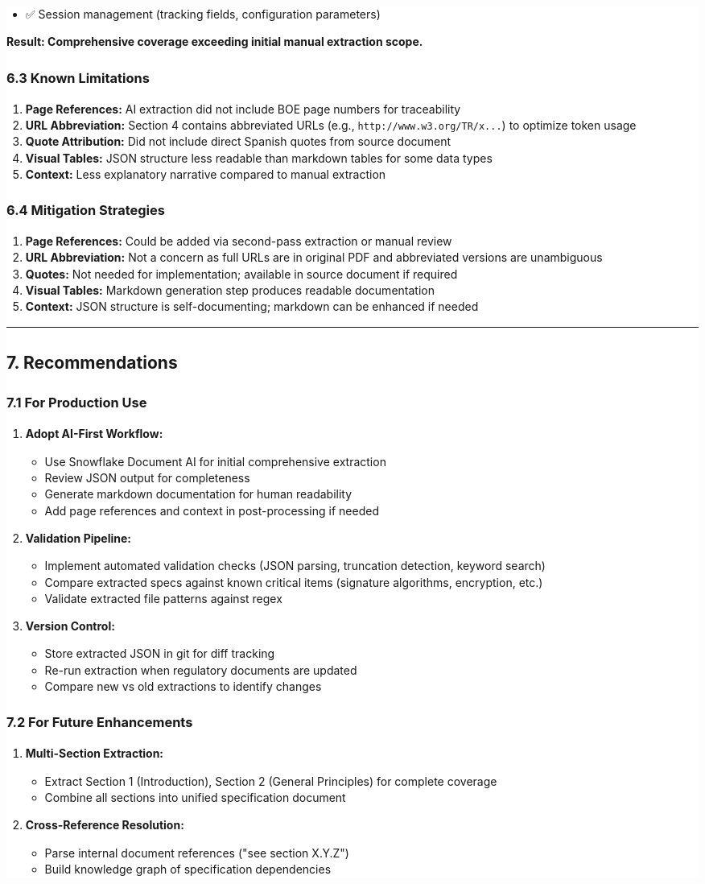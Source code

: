 - ✅ Session management (tracking fields, configuration parameters)

**Result: Comprehensive coverage exceeding initial manual extraction scope.**

### 6.3 Known Limitations

1. **Page References:** AI extraction did not include BOE page numbers for traceability
2. **URL Abbreviation:** Section 4 contains abbreviated URLs (e.g., `http://www.w3.org/TR/x...`) to optimize token usage
3. **Quote Attribution:** Did not include direct Spanish quotes from source document
4. **Visual Tables:** JSON structure less readable than markdown tables for some data types
5. **Context:** Less explanatory narrative compared to manual extraction

### 6.4 Mitigation Strategies

1. **Page References:** Could be added via second-pass extraction or manual review
2. **URL Abbreviation:** Not a concern as full URLs are in original PDF and abbreviated versions are unambiguous
3. **Quotes:** Not needed for implementation; available in source document if required
4. **Visual Tables:** Markdown generation step produces readable documentation
5. **Context:** JSON structure is self-documenting; markdown can be enhanced if needed

---

## 7. Recommendations

### 7.1 For Production Use

1. **Adopt AI-First Workflow:**
   - Use Snowflake Document AI for initial comprehensive extraction
   - Review JSON output for completeness
   - Generate markdown documentation for human readability
   - Add page references and context in post-processing if needed

2. **Validation Pipeline:**
   - Implement automated validation checks (JSON parsing, truncation detection, keyword search)
   - Compare extracted specs against known critical items (signature algorithms, encryption, etc.)
   - Validate extracted file patterns against regex

3. **Version Control:**
   - Store extracted JSON in git for diff tracking
   - Re-run extraction when regulatory documents are updated
   - Compare new vs old extractions to identify changes

### 7.2 For Future Enhancements

1. **Multi-Section Extraction:**
   - Extract Section 1 (Introduction), Section 2 (General Principles) for complete coverage
   - Combine all sections into unified specification document

2. **Cross-Reference Resolution:**
   - Parse internal document references ("see section X.Y.Z")
   - Build knowledge graph of specification dependencies
